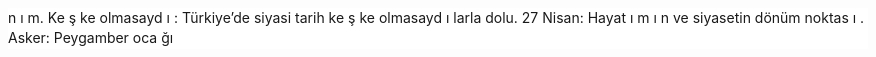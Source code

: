  <span>
   n
  </span>
  <span>
   ı
  </span>
  <span>
   m. Ke
  </span>
  <span>
   ş
  </span>
  <span>
   ke olmasayd
  </span>
  <span>
   ı
  </span>
  <span>
   : Türkiye’de siyasi tarih ke
  </span>
  <span>
   ş
  </span>
  <span>
   ke olmasayd
  </span>
  <span>
   ı
  </span>
  <span>
   larla dolu.
   <span>
   </span>
   <span>
    27 Nisan:
   </span>
   Hayat
  </span>
  <span>
   ı
  </span>
  <span>
   m
  </span>
  <span>
   ı
  </span>
  <span>
   n ve siyasetin dönüm noktas
  </span>
  <span>
   ı
  </span>
  <span>
   .
   <span>
    Asker:
   </span>
   Peygamber oca
  </span>
  <span>
   ğı
  </span>